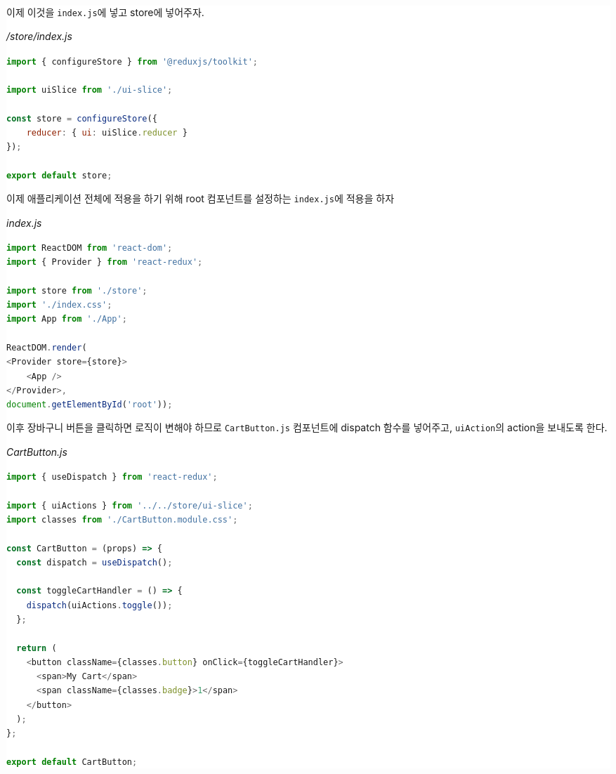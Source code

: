 이제 이것을 `index.js`에 넣고 store에 넣어주자.

_/store/index.js_
```js
import { configureStore } from '@reduxjs/toolkit';

import uiSlice from './ui-slice';

const store = configureStore({
    reducer: { ui: uiSlice.reducer }
});

export default store;
```

이제 애플리케이션 전체에 적용을 하기 위해 root 컴포넌트를 설정하는 `index.js`에 적용을 하자

_index.js_
```js
import ReactDOM from 'react-dom';
import { Provider } from 'react-redux';

import store from './store';
import './index.css';
import App from './App';

ReactDOM.render(
<Provider store={store}>
    <App />
</Provider>, 
document.getElementById('root'));
```

이후 장바구니 버튼을 클릭하면 로직이 변해야 하므로 `CartButton.js` 컴포넌트에 dispatch 함수를 넣어주고, `uiAction`의 action을 보내도록 한다. 

_CartButton.js_
```js
import { useDispatch } from 'react-redux';

import { uiActions } from '../../store/ui-slice';
import classes from './CartButton.module.css';

const CartButton = (props) => {
  const dispatch = useDispatch();

  const toggleCartHandler = () => {
    dispatch(uiActions.toggle());
  };

  return (
    <button className={classes.button} onClick={toggleCartHandler}>
      <span>My Cart</span>
      <span className={classes.badge}>1</span>
    </button>
  );
};

export default CartButton;

```
